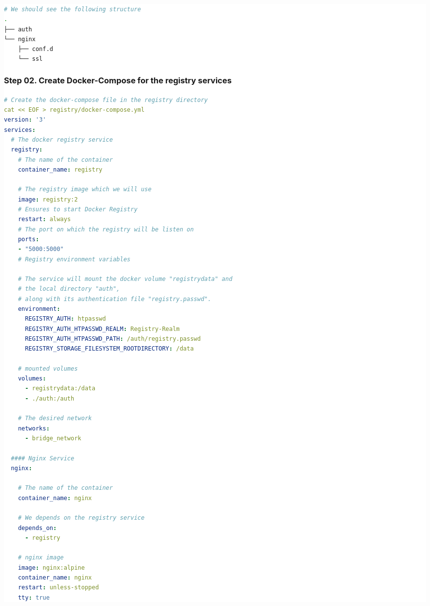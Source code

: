 ```bash
# We should see the following structure
.
├── auth
└── nginx
    ├── conf.d
    └── ssl
```

### Step 02. Create Docker-Compose for the registry services

```yaml
# Create the docker-compose file in the registry directory
cat << EOF > registry/docker-compose.yml
version: '3'
services:
  # The docker registry service
  registry:
    # The name of the container
    container_name: registry

    # The registry image which we will use
    image: registry:2
    # Ensures to start Docker Registry
    restart: always
    # The port on which the registry will be listen on
    ports:
    - "5000:5000"
    # Registry environment variables

    # The service will mount the docker volume "registrydata" and
    # the local directory "auth",
    # along with its authentication file "registry.passwd".
    environment:
      REGISTRY_AUTH: htpasswd
      REGISTRY_AUTH_HTPASSWD_REALM: Registry-Realm
      REGISTRY_AUTH_HTPASSWD_PATH: /auth/registry.passwd
      REGISTRY_STORAGE_FILESYSTEM_ROOTDIRECTORY: /data

    # mounted volumes
    volumes:
      - registrydata:/data
      - ./auth:/auth

    # The desired network
    networks:
      - bridge_network

  #### Nginx Service
  nginx:

    # The name of the container
    container_name: nginx

    # We depends on the registry service
    depends_on:
      - registry

    # nginx image
    image: nginx:alpine
    container_name: nginx
    restart: unless-stopped
    tty: true
```